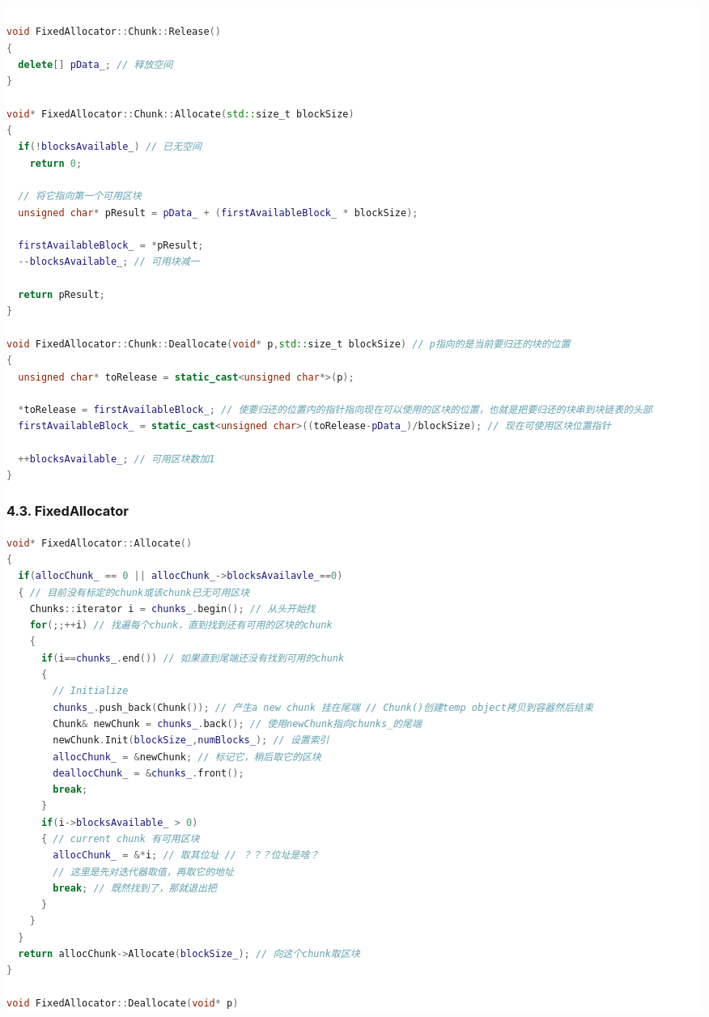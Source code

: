 ```cpp

void FixedAllocator::Chunk::Release()
{
  delete[] pData_; // 释放空间
}

void* FixedAllocator::Chunk::Allocate(std::size_t blockSize)
{
  if(!blocksAvailable_) // 已无空间
    return 0;
  
  // 将它指向第一个可用区块
  unsigned char* pResult = pData_ + (firstAvailableBlock_ * blockSize);

  firstAvailableBlock_ = *pResult;
  --blocksAvailable_; // 可用块减一

  return pResult;
}

void FixedAllocator::Chunk::Deallocate(void* p,std::size_t blockSize) // p指向的是当前要归还的块的位置
{
  unsigned char* toRelease = static_cast<unsigned char*>(p);

  *toRelease = firstAvailableBlock_; // 使要归还的位置内的指针指向现在可以使用的区块的位置，也就是把要归还的块串到块链表的头部
  firstAvailableBlock_ = static_cast<unsigned char>((toRelease-pData_)/blockSize); // 现在可使用区块位置指针

  ++blocksAvailable_; // 可用区块数加1
}
```

### 4.3. FixedAllocator

```cpp
void* FixedAllocator::Allocate()
{
  if(allocChunk_ == 0 || allocChunk_->blocksAvailavle_==0)
  { // 目前没有标定的chunk或该chunk已无可用区块
    Chunks::iterator i = chunks_.begin(); // 从头开始找
    for(;;++i) // 找遍每个chunk，直到找到还有可用的区块的chunk
    {
      if(i==chunks_.end()) // 如果直到尾端还没有找到可用的chunk
      {
        // Initialize
        chunks_.push_back(Chunk()); // 产生a new chunk 挂在尾端 // Chunk()创建temp object拷贝到容器然后结束
        Chunk& newChunk = chunks_.back(); // 使用newChunk指向chunks_的尾端
        newChunk.Init(blockSize_,numBlocks_); // 设置索引
        allocChunk_ = &newChunk; // 标记它，稍后取它的区块
        deallocChunk_ = &chunks_.front();
        break;
      }
      if(i->blocksAvailable_ > 0)
      { // current chunk 有可用区块
        allocChunk_ = &*i; // 取其位址 // ？？？位址是啥？
        // 这里是先对迭代器取值，再取它的地址
        break; // 既然找到了，那就退出把
      }
    }
  }
  return allocChunk->Allocate(blockSize_); // 向这个chunk取区块
}

void FixedAllocator::Deallocate(void* p)
```